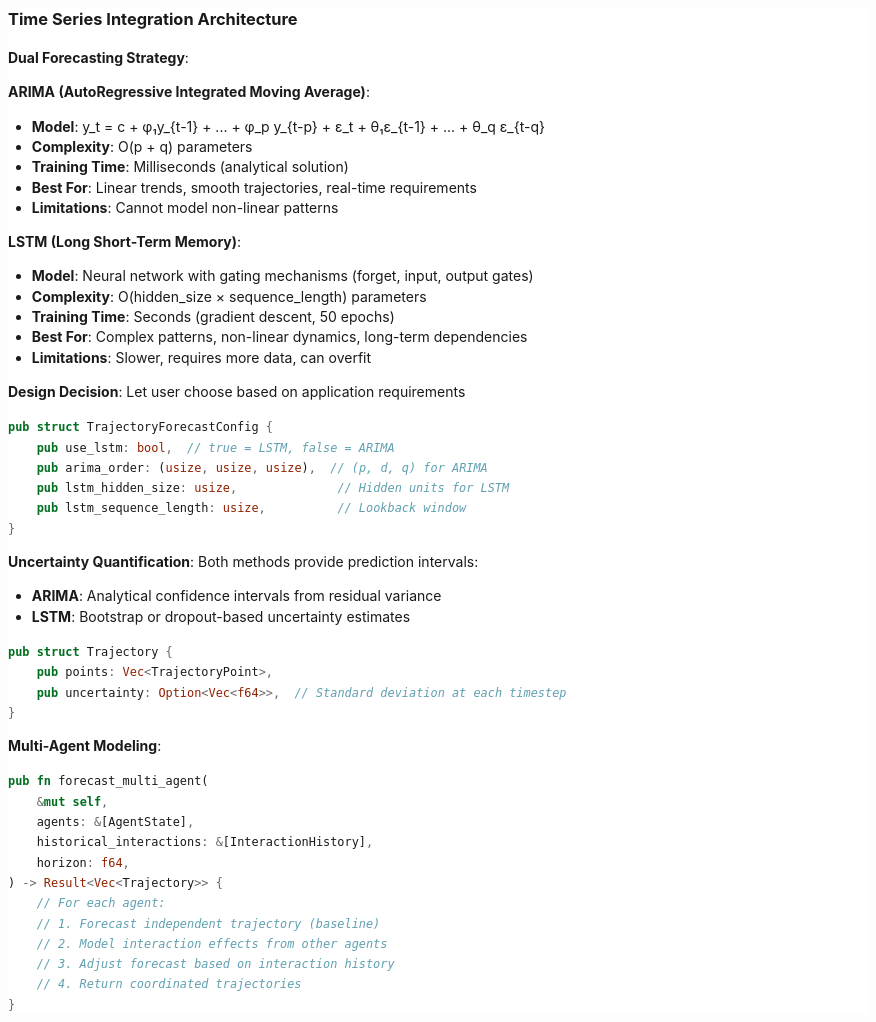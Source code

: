 ### Time Series Integration Architecture

**Dual Forecasting Strategy**:

**ARIMA (AutoRegressive Integrated Moving Average)**:
- **Model**: y_t = c + φ₁y_{t-1} + ... + φ_p y_{t-p} + ε_t + θ₁ε_{t-1} + ... + θ_q ε_{t-q}
- **Complexity**: O(p + q) parameters
- **Training Time**: Milliseconds (analytical solution)
- **Best For**: Linear trends, smooth trajectories, real-time requirements
- **Limitations**: Cannot model non-linear patterns

**LSTM (Long Short-Term Memory)**:
- **Model**: Neural network with gating mechanisms (forget, input, output gates)
- **Complexity**: O(hidden_size × sequence_length) parameters
- **Training Time**: Seconds (gradient descent, 50 epochs)
- **Best For**: Complex patterns, non-linear dynamics, long-term dependencies
- **Limitations**: Slower, requires more data, can overfit

**Design Decision**: Let user choose based on application requirements
```rust
pub struct TrajectoryForecastConfig {
    pub use_lstm: bool,  // true = LSTM, false = ARIMA
    pub arima_order: (usize, usize, usize),  // (p, d, q) for ARIMA
    pub lstm_hidden_size: usize,              // Hidden units for LSTM
    pub lstm_sequence_length: usize,          // Lookback window
}
```

**Uncertainty Quantification**:
Both methods provide prediction intervals:
- **ARIMA**: Analytical confidence intervals from residual variance
- **LSTM**: Bootstrap or dropout-based uncertainty estimates

```rust
pub struct Trajectory {
    pub points: Vec<TrajectoryPoint>,
    pub uncertainty: Option<Vec<f64>>,  // Standard deviation at each timestep
}
```

**Multi-Agent Modeling**:
```rust
pub fn forecast_multi_agent(
    &mut self,
    agents: &[AgentState],
    historical_interactions: &[InteractionHistory],
    horizon: f64,
) -> Result<Vec<Trajectory>> {
    // For each agent:
    // 1. Forecast independent trajectory (baseline)
    // 2. Model interaction effects from other agents
    // 3. Adjust forecast based on interaction history
    // 4. Return coordinated trajectories
}
```
